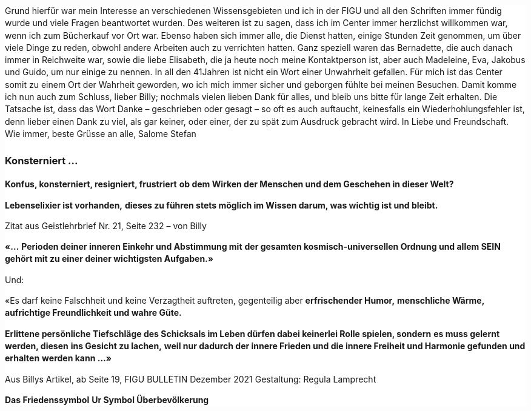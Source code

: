 Grund hierfür war mein Interesse an verschiedenen Wissensgebieten und ich in der FIGU und all den
Schriften immer fündig wurde und viele Fragen beantwortet wurden.
Des weiteren ist zu sagen, dass ich im Center immer herzlichst willkommen war, wenn ich zum Bücherkauf vor Ort war. Ebenso haben sich immer alle, die Dienst hatten, einige Stunden Zeit genommen, um
über viele Dinge zu reden, obwohl andere Arbeiten auch zu verrichten hatten. Ganz speziell waren das
Bernadette, die auch danach immer in Reichweite war, sowie die liebe Elisabeth, die ja heute noch meine
Kontaktperson ist, aber auch Madeleine, Eva, Jakobus und Guido, um nur einige zu nennen.
In all den 41Jahren ist nicht ein Wort einer Unwahrheit gefallen. Für mich ist das Center somit zu einem
Ort der Wahrheit geworden, wo ich mich immer sicher und geborgen fühlte bei meinen Besuchen.
Damit komme ich nun auch zum Schluss, lieber Billy; nochmals vielen lieben Dank für alles, und bleib
uns bitte für lange Zeit erhalten.
Die Tatsache ist, dass das Wort Danke – geschrieben oder gesagt – so oft es auch auftaucht, keinesfalls
ein Wiederhohlungsfehler ist, denn lieber einen Dank zu viel, als gar keiner, oder einer, der zu spät zum
Ausdruck gebracht wird.
In Liebe und Freundschaft. Wie immer, beste Grüsse an alle,
Salome
Stefan

### Konsterniert ...
**Konfus, konsterniert, resigniert, frustriert**
**ob dem Wirken der Menschen und dem Geschehen in dieser Welt?**

**Lebenselixier ist vorhanden,**
**dieses zu führen stets möglich im Wissen darum, was wichtig ist und bleibt.**

Zitat aus Geistlehrbrief Nr. 21, Seite 232 – von Billy

**«…** **Perioden deiner inneren Einkehr und Abstimmung mit**
**der gesamten kosmisch-universellen Ordnung und allem SEIN**
**gehört mit zu einer deiner wichtigsten Aufgaben.»**

Und:

«Es darf keine Falschheit und keine Verzagtheit auftreten, gegenteilig aber
**erfrischender Humor,**
**menschliche Wärme, aufrichtige Freundlichkeit und wahre Güte.**

**Erlittene persönliche Tiefschläge des Schicksals im Leben dürfen dabei keinerlei Rolle spielen, sondern**
**es muss gelernt werden, diesen**
**ins Gesicht zu lachen,**
**weil nur dadurch der innere Frieden und die innere Freiheit und Harmonie gefunden und erhalten**
**werden kann …»**

Aus Billys Artikel, ab Seite 19, FIGU BULLETIN Dezember 2021
Gestaltung: Regula Lamprecht

**Das Friedenssymbol** **Ur Symbol Überbevölkerung**
